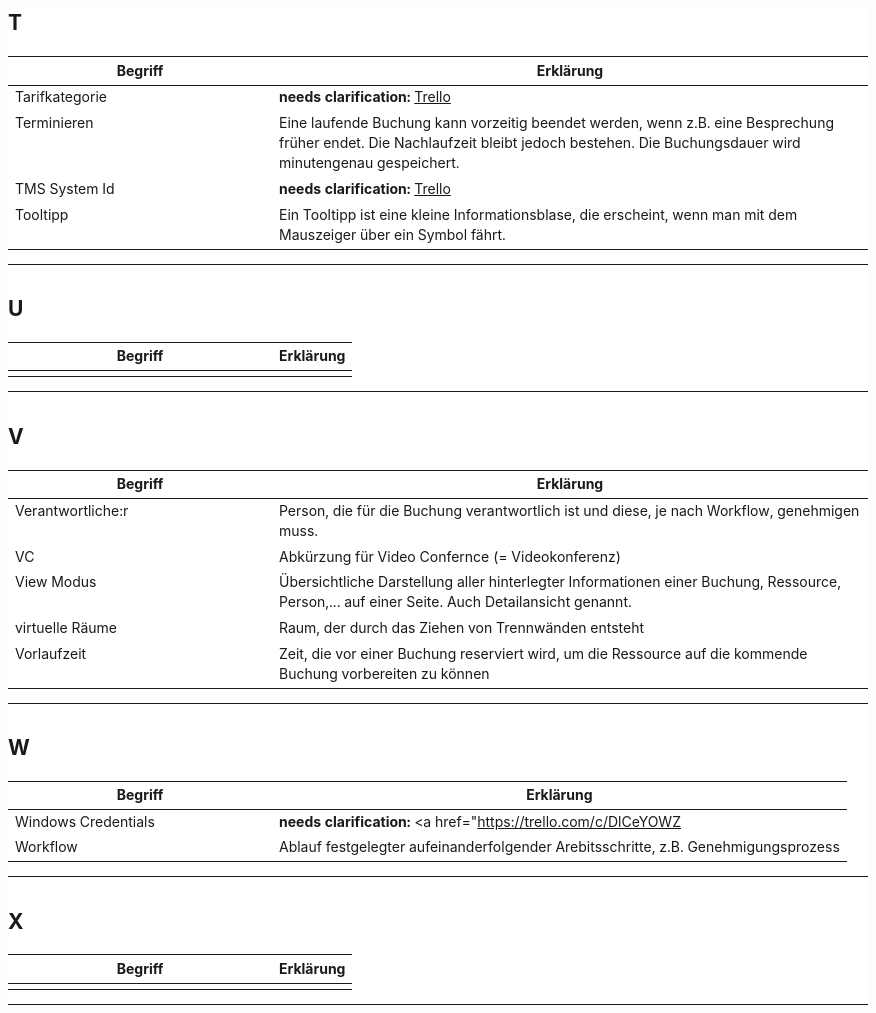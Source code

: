 ## T

|<div style="width:250px">Begriff</div>|Erklärung|
|---|---|
|Tarifkategorie|__needs clarification:__ <a href="https://trello.com/c/EF7RfnEq">Trello</a>|
|Terminieren|Eine laufende Buchung kann vorzeitig beendet werden, wenn z.B. eine Besprechung früher endet. Die Nachlaufzeit bleibt jedoch bestehen. Die Buchungsdauer wird minutengenau gespeichert.|
|TMS System Id|__needs clarification:__ <a href="https://trello.com/c/27Lxq0O9">Trello</a>|
|Tooltipp|Ein Tooltipp ist eine kleine Informationsblase, die erscheint, wenn man mit dem Mauszeiger über ein Symbol fährt.| 
---

## U

|<div style="width:250px">Begriff</div>|Erklärung|
|---|---|
||| 
---

## V

|<div style="width:250px">Begriff</div>|Erklärung|
|---|---|
|Verantwortliche:r|Person, die für die Buchung verantwortlich ist und diese, je nach Workflow, genehmigen muss.
|VC|Abkürzung für Video Confernce (= Videokonferenz)| 
|View Modus|Übersichtliche Darstellung aller hinterlegter Informationen einer Buchung, Ressource, Person,... auf einer Seite. Auch Detailansicht genannt.|
|virtuelle Räume|Raum, der durch das Ziehen von Trennwänden entsteht|
|Vorlaufzeit|Zeit, die vor einer Buchung reserviert wird, um die Ressource auf die kommende Buchung vorbereiten zu können|
---

## W

|<div style="width:250px">Begriff</div>|Erklärung|
|---|---|
|Windows Credentials|__needs clarification:__ <a href="https://trello.com/c/DlCeYOWZ|">Trello</a>|
|Workflow|Ablauf festgelegter aufeinanderfolgender Arebitsschritte, z.B. Genehmigungsprozess| 
---

## X

|<div style="width:250px">Begriff</div>|Erklärung|
|---|---|
||| 
---
